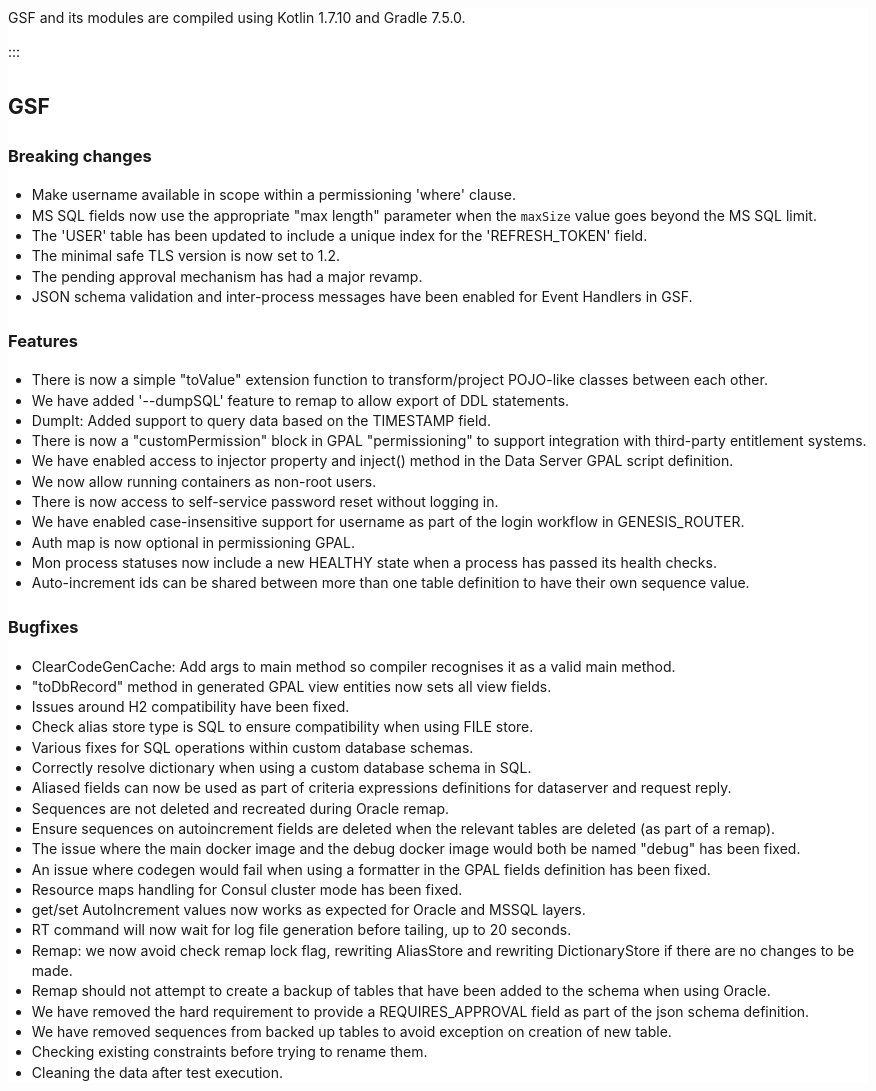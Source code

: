 GSF and its modules are compiled using Kotlin 1.7.10 and Gradle 7.5.0.

:::

## GSF

### Breaking changes
- Make username available in scope within a permissioning 'where' clause. 
- MS SQL fields now use the appropriate "max length" parameter when the `maxSize` value goes beyond the MS SQL limit. 
- The 'USER' table has been updated to include a unique index for the 'REFRESH_TOKEN' field.
- The minimal safe TLS version is now set to 1.2.
- The pending approval mechanism has had a major revamp.
- JSON schema validation and inter-process messages have been enabled for Event Handlers in GSF.

### Features

- There is now a simple "toValue" extension function to transform/project POJO-like classes between each other.
- We have added '--dumpSQL' feature to remap to allow export of DDL statements.
- DumpIt: Added support to query data based on the TIMESTAMP field.
- There is now a "customPermission" block in GPAL "permissioning" to support integration with third-party entitlement systems.
- We have enabled access to injector property and inject() method in the Data Server GPAL script definition.
- We now allow running containers as non-root users.
- There is now access to self-service password reset without logging in.
- We have enabled case-insensitive support for username as part of the login workflow in GENESIS_ROUTER.
- Auth map is now optional in permissioning GPAL.
- Mon process statuses now include a new HEALTHY state when a process has passed its health checks.
- Auto-increment ids can be shared between more than one table definition to have their own sequence value.

### Bugfixes

- ClearCodeGenCache: Add args to main method so compiler recognises it as a valid main method.
- "toDbRecord" method in generated GPAL view entities now sets all view fields.
- Issues around H2 compatibility have been fixed. 
- Check alias store type is SQL to ensure compatibility when using FILE store.
- Various fixes for SQL operations within custom database schemas.
- Correctly resolve dictionary when using a custom database schema in SQL.
- Aliased fields can now be used as part of criteria expressions definitions for dataserver and request reply. 
- Sequences are not deleted and recreated during Oracle remap. 
- Ensure sequences on autoincrement fields are deleted when the relevant tables are deleted (as part of a remap).
- The issue where the main docker image and the debug docker image would both be named "debug" has been fixed.
- An issue where codegen would fail when using a formatter in the GPAL fields definition has been fixed.
- Resource maps handling for Consul cluster mode has been fixed.
- get/set AutoIncrement values now works as expected for Oracle and MSSQL layers.
- RT command will now wait for log file generation before tailing, up to 20 seconds.
- Remap: we now avoid check remap lock flag, rewriting AliasStore and rewriting DictionaryStore if there are no changes to be made.
- Remap should not attempt to create a backup of tables that have been added to the schema when using Oracle.
- We have removed the hard requirement to provide a REQUIRES_APPROVAL field as part of the json schema definition.
- We have removed sequences from backed up tables to avoid exception on creation of new table.
- Checking existing constraints before trying to rename them.
- Cleaning the data after test execution.